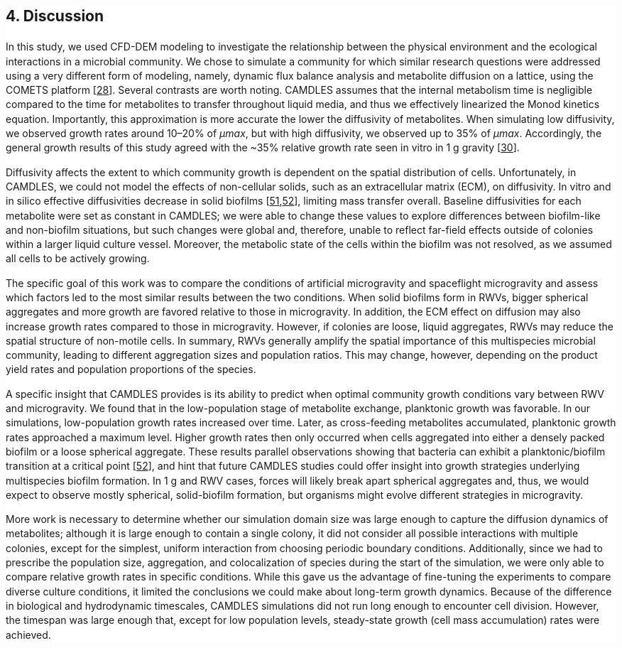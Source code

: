 ## 4\. Discussion

In this study, we used CFD-DEM modeling to investigate the relationship between the physical environment and the ecological interactions in a microbial community. We chose to simulate a community for which similar research questions were addressed using a very different form of modeling, namely, dynamic flux balance analysis and metabolite diffusion on a lattice, using the COMETS platform \[[28](#B28-life-12-00660)\]. Several contrasts are worth noting. CAMDLES assumes that the internal metabolism time is negligible compared to the time for metabolites to transfer throughout liquid media, and thus we effectively linearized the Monod kinetics equation. Importantly, this approximation is more accurate the lower the diffusivity of metabolites. When simulating low diffusivity, we observed growth rates around 10–20% of _μmax_, but with high diffusivity, we observed up to 35% of _μmax_. Accordingly, the general growth results of this study agreed with the ~35% relative growth rate seen in vitro in 1 g gravity \[[30](#B30-life-12-00660)\].

Diffusivity affects the extent to which community growth is dependent on the spatial distribution of cells. Unfortunately, in CAMDLES, we could not model the effects of non-cellular solids, such as an extracellular matrix (ECM), on diffusivity. In vitro and in silico effective diffusivities decrease in solid biofilms \[[51](#B51-life-12-00660),[52](#B52-life-12-00660)\], limiting mass transfer overall. Baseline diffusivities for each metabolite were set as constant in CAMDLES; we were able to change these values to explore differences between biofilm-like and non-biofilm situations, but such changes were global and, therefore, unable to reflect far-field effects outside of colonies within a larger liquid culture vessel. Moreover, the metabolic state of the cells within the biofilm was not resolved, as we assumed all cells to be actively growing.

The specific goal of this work was to compare the conditions of artificial microgravity and spaceflight microgravity and assess which factors led to the most similar results between the two conditions. When solid biofilms form in RWVs, bigger spherical aggregates and more growth are favored relative to those in microgravity. In addition, the ECM effect on diffusion may also increase growth rates compared to those in microgravity. However, if colonies are loose, liquid aggregates, RWVs may reduce the spatial structure of non-motile cells. In summary, RWVs generally amplify the spatial importance of this multispecies microbial community, leading to different aggregation sizes and population ratios. This may change, however, depending on the product yield rates and population proportions of the species.

A specific insight that CAMDLES provides is its ability to predict when optimal community growth conditions vary between RWV and microgravity. We found that in the low-population stage of metabolite exchange, planktonic growth was favorable. In our simulations, low-population growth rates increased over time. Later, as cross-feeding metabolites accumulated, planktonic growth rates approached a maximum level. Higher growth rates then only occurred when cells aggregated into either a densely packed biofilm or a loose spherical aggregate. These results parallel observations showing that bacteria can exhibit a planktonic/biofilm transition at a critical point \[[52](#B52-life-12-00660)\], and hint that future CAMDLES studies could offer insight into growth strategies underlying multispecies biofilm formation. In 1 g and RWV cases, forces will likely break apart spherical aggregates and, thus, we would expect to observe mostly spherical, solid-biofilm formation, but organisms might evolve different strategies in microgravity.

More work is necessary to determine whether our simulation domain size was large enough to capture the diffusion dynamics of metabolites; although it is large enough to contain a single colony, it did not consider all possible interactions with multiple colonies, except for the simplest, uniform interaction from choosing periodic boundary conditions. Additionally, since we had to prescribe the population size, aggregation, and colocalization of species during the start of the simulation, we were only able to compare relative growth rates in specific conditions. While this gave us the advantage of fine-tuning the experiments to compare diverse culture conditions, it limited the conclusions we could make about long-term growth dynamics. Because of the difference in biological and hydrodynamic timescales, CAMDLES simulations did not run long enough to encounter cell division. However, the timespan was large enough that, except for low population levels, steady-state growth (cell mass accumulation) rates were achieved.
